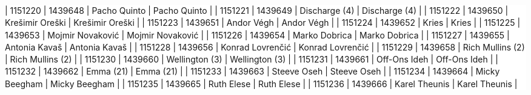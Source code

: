 | 1151220 | 1439648 | Pacho Quinto | Pacho Quinto |
| 1151221 | 1439649 | Discharge (4) | Discharge (4) |
| 1151222 | 1439650 | Krešimir Oreški | Krešimir Oreški |
| 1151223 | 1439651 | Andor Végh | Andor Végh |
| 1151224 | 1439652 | Kries | Kries |
| 1151225 | 1439653 | Mojmir Novaković | Mojmir Novaković |
| 1151226 | 1439654 | Marko Dobrica | Marko Dobrica |
| 1151227 | 1439655 | Antonia Kavaš | Antonia Kavaš |
| 1151228 | 1439656 | Konrad Lovrenčić | Konrad Lovrenčić |
| 1151229 | 1439658 | Rich Mullins (2) | Rich Mullins (2) |
| 1151230 | 1439660 | Wellington (3) | Wellington (3) |
| 1151231 | 1439661 | Off-Ons Ideh | Off-Ons Ideh |
| 1151232 | 1439662 | Emma (21) | Emma (21) |
| 1151233 | 1439663 | Steeve Oseh | Steeve Oseh |
| 1151234 | 1439664 | Micky Beegham | Micky Beegham |
| 1151235 | 1439665 | Ruth Elese | Ruth Elese |
| 1151236 | 1439666 | Karel Theunis | Karel Theunis |
